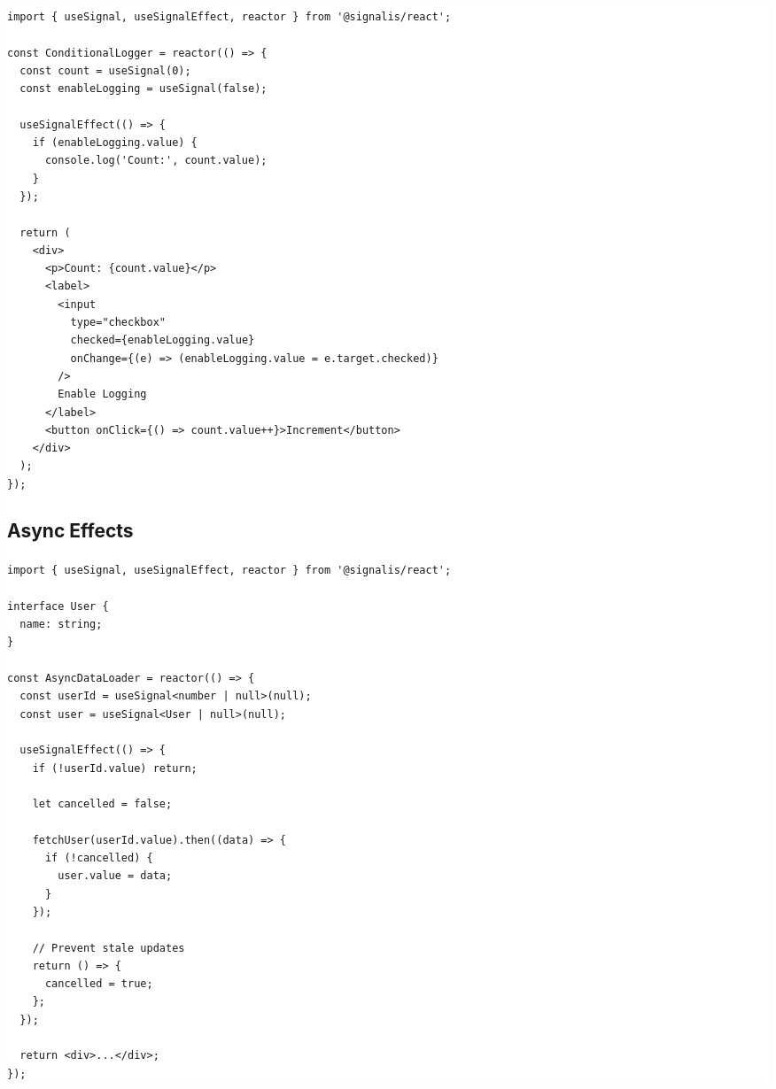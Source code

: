```tsx
import { useSignal, useSignalEffect, reactor } from '@signalis/react';

const ConditionalLogger = reactor(() => {
  const count = useSignal(0);
  const enableLogging = useSignal(false);

  useSignalEffect(() => {
    if (enableLogging.value) {
      console.log('Count:', count.value);
    }
  });

  return (
    <div>
      <p>Count: {count.value}</p>
      <label>
        <input
          type="checkbox"
          checked={enableLogging.value}
          onChange={(e) => (enableLogging.value = e.target.checked)}
        />
        Enable Logging
      </label>
      <button onClick={() => count.value++}>Increment</button>
    </div>
  );
});
```

## Async Effects

```tsx
import { useSignal, useSignalEffect, reactor } from '@signalis/react';

interface User {
  name: string;
}

const AsyncDataLoader = reactor(() => {
  const userId = useSignal<number | null>(null);
  const user = useSignal<User | null>(null);

  useSignalEffect(() => {
    if (!userId.value) return;

    let cancelled = false;

    fetchUser(userId.value).then((data) => {
      if (!cancelled) {
        user.value = data;
      }
    });

    // Prevent stale updates
    return () => {
      cancelled = true;
    };
  });

  return <div>...</div>;
});
```
